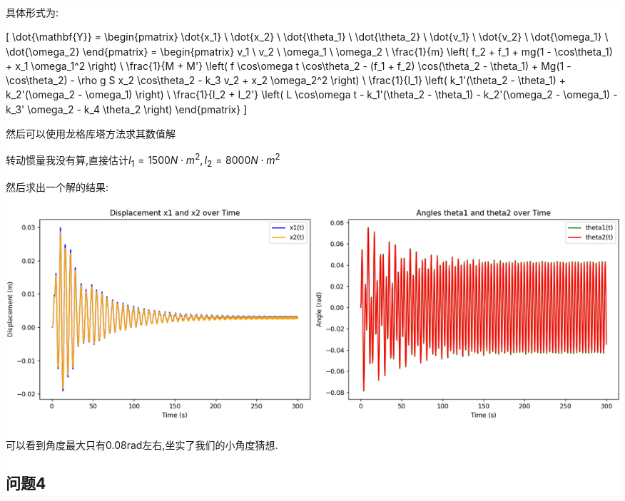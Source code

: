 具体形式为:

\[
\dot{\mathbf{Y}} = \begin{pmatrix}
\dot{x_1} \\
\dot{x_2} \\
\dot{\theta_1} \\
\dot{\theta_2} \\
\dot{v_1} \\
\dot{v_2} \\
\dot{\omega_1} \\
\dot{\omega_2}
\end{pmatrix} = \begin{pmatrix}
v_1 \\
v_2 \\
\omega_1 \\
\omega_2 \\
\frac{1}{m} \left( f_2 + f_1 + mg(1 - \cos\theta_1) + x_1 \omega_1^2 \right) \\
\frac{1}{M + M'} \left( f \cos\omega t \cos\theta_2 - (f_1 + f_2) \cos(\theta_2 - \theta_1) + Mg(1 - \cos\theta_2) - \rho g S x_2 \cos\theta_2 - k_3 v_2 + x_2 \omega_2^2 \right) \\
\frac{1}{I_1} \left( k_1'(\theta_2 - \theta_1) + k_2'(\omega_2 - \omega_1) \right) \\
\frac{1}{I_2 + I_2'} \left( L \cos\omega t - k_1'(\theta_2 - \theta_1) - k_2'(\omega_2 - \omega_1) - k_3' \omega_2 - k_4 \theta_2 \right)
\end{pmatrix}
\]

然后可以使用龙格库塔方法求其数值解

转动惯量我没有算,直接估计$I_1=1500 N \cdot m^2,I_2=8000N \cdot m^2$

然后求出一个解的结果:

![alt text](image-47.png)

可以看到角度最大只有0.08rad左右,坐实了我们的小角度猜想.

## 问题4
